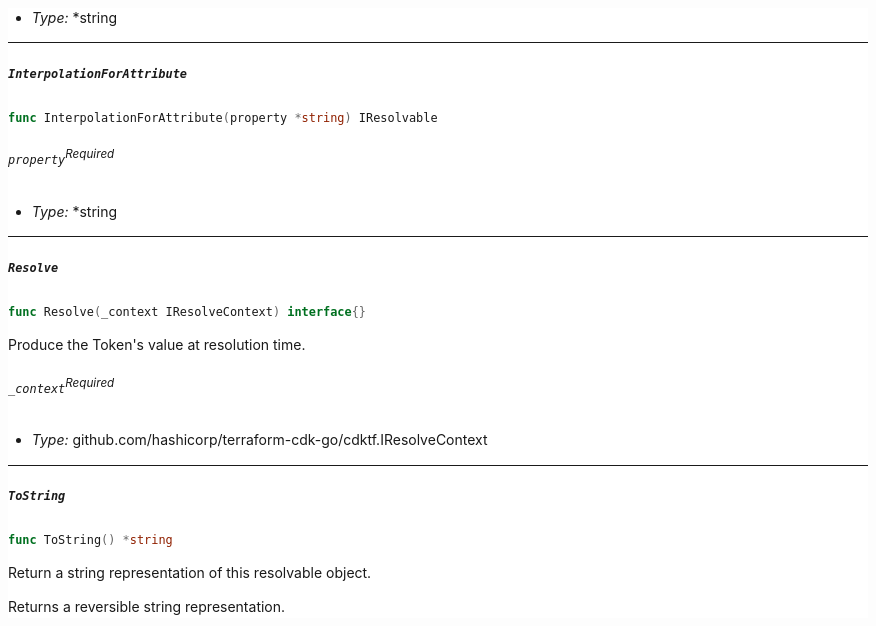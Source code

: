 - *Type:* *string

---

##### `InterpolationForAttribute` <a name="InterpolationForAttribute" id="@cdktf/provider-cloudflare.dataCloudflareZeroTrustDevicePostureIntegration.DataCloudflareZeroTrustDevicePostureIntegrationConfigAOutputReference.interpolationForAttribute"></a>

```go
func InterpolationForAttribute(property *string) IResolvable
```

###### `property`<sup>Required</sup> <a name="property" id="@cdktf/provider-cloudflare.dataCloudflareZeroTrustDevicePostureIntegration.DataCloudflareZeroTrustDevicePostureIntegrationConfigAOutputReference.interpolationForAttribute.parameter.property"></a>

- *Type:* *string

---

##### `Resolve` <a name="Resolve" id="@cdktf/provider-cloudflare.dataCloudflareZeroTrustDevicePostureIntegration.DataCloudflareZeroTrustDevicePostureIntegrationConfigAOutputReference.resolve"></a>

```go
func Resolve(_context IResolveContext) interface{}
```

Produce the Token's value at resolution time.

###### `_context`<sup>Required</sup> <a name="_context" id="@cdktf/provider-cloudflare.dataCloudflareZeroTrustDevicePostureIntegration.DataCloudflareZeroTrustDevicePostureIntegrationConfigAOutputReference.resolve.parameter._context"></a>

- *Type:* github.com/hashicorp/terraform-cdk-go/cdktf.IResolveContext

---

##### `ToString` <a name="ToString" id="@cdktf/provider-cloudflare.dataCloudflareZeroTrustDevicePostureIntegration.DataCloudflareZeroTrustDevicePostureIntegrationConfigAOutputReference.toString"></a>

```go
func ToString() *string
```

Return a string representation of this resolvable object.

Returns a reversible string representation.

